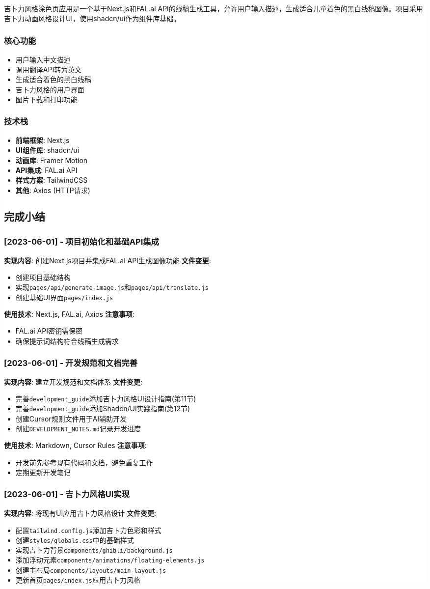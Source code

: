 吉卜力风格涂色页应用是一个基于Next.js和FAL.ai API的线稿生成工具，允许用户输入描述，生成适合儿童着色的黑白线稿图像。项目采用吉卜力动画风格设计UI，使用shadcn/ui作为组件库基础。

### 核心功能

- 用户输入中文描述
- 调用翻译API转为英文
- 生成适合着色的黑白线稿
- 吉卜力风格的用户界面
- 图片下载和打印功能

### 技术栈

- **前端框架**: Next.js
- **UI组件库**: shadcn/ui
- **动画库**: Framer Motion
- **API集成**: FAL.ai API
- **样式方案**: TailwindCSS
- **其他**: Axios (HTTP请求)

## 完成小结

### [2023-06-01] - 项目初始化和基础API集成

**实现内容**: 创建Next.js项目并集成FAL.ai API生成图像功能
**文件变更**: 
- 创建项目基础结构
- 实现`pages/api/generate-image.js`和`pages/api/translate.js`
- 创建基础UI界面`pages/index.js`

**使用技术**: Next.js, FAL.ai, Axios
**注意事项**: 
- FAL.ai API密钥需保密
- 确保提示词结构符合线稿生成需求

### [2023-06-01] - 开发规范和文档完善

**实现内容**: 建立开发规范和文档体系
**文件变更**:
- 完善`development_guide`添加吉卜力风格UI设计指南(第11节)
- 完善`development_guide`添加Shadcn/UI实践指南(第12节)
- 创建Cursor规则文件用于AI辅助开发
- 创建`DEVELOPMENT_NOTES.md`记录开发进度

**使用技术**: Markdown, Cursor Rules
**注意事项**:
- 开发前先参考现有代码和文档，避免重复工作
- 定期更新开发笔记

### [2023-06-01] - 吉卜力风格UI实现

**实现内容**: 将现有UI应用吉卜力风格设计
**文件变更**:
- 配置`tailwind.config.js`添加吉卜力色彩和样式
- 创建`styles/globals.css`中的基础样式
- 实现吉卜力背景`components/ghibli/background.js`
- 添加浮动元素`components/animations/floating-elements.js`
- 创建主布局`components/layouts/main-layout.js`
- 更新首页`pages/index.js`应用吉卜力风格
